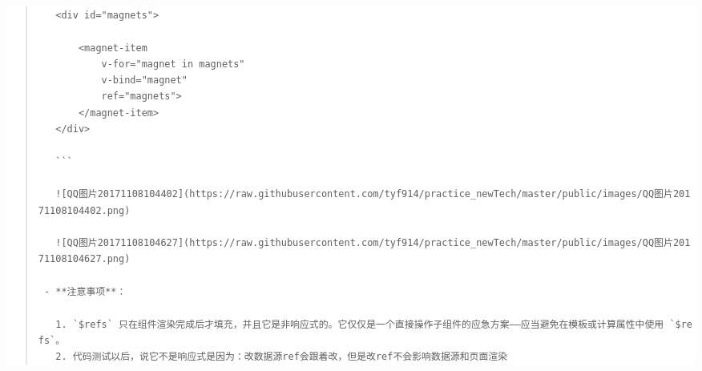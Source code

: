    >
   >        
   >        <div id="magnets">
   >          	
   >            <magnet-item
   >                v-for="magnet in magnets"
   >                v-bind="magnet"
   >                ref="magnets">
   >            </magnet-item>
   >        </div>
   >        
   >        ```
   >
   >        ![QQ图片20171108104402](https://raw.githubusercontent.com/tyf914/practice_newTech/master/public/images/QQ图片20171108104402.png)
   >
   >        ![QQ图片20171108104627](https://raw.githubusercontent.com/tyf914/practice_newTech/master/public/images/QQ图片20171108104627.png)
   >
   >      - **注意事项**：
   >
   >        1. `$refs` 只在组件渲染完成后才填充，并且它是非响应式的。它仅仅是一个直接操作子组件的应急方案——应当避免在模板或计算属性中使用 `$refs`。
   >        2. 代码测试以后，说它不是响应式是因为：改数据源ref会跟着改，但是改ref不会影响数据源和页面渲染
   >